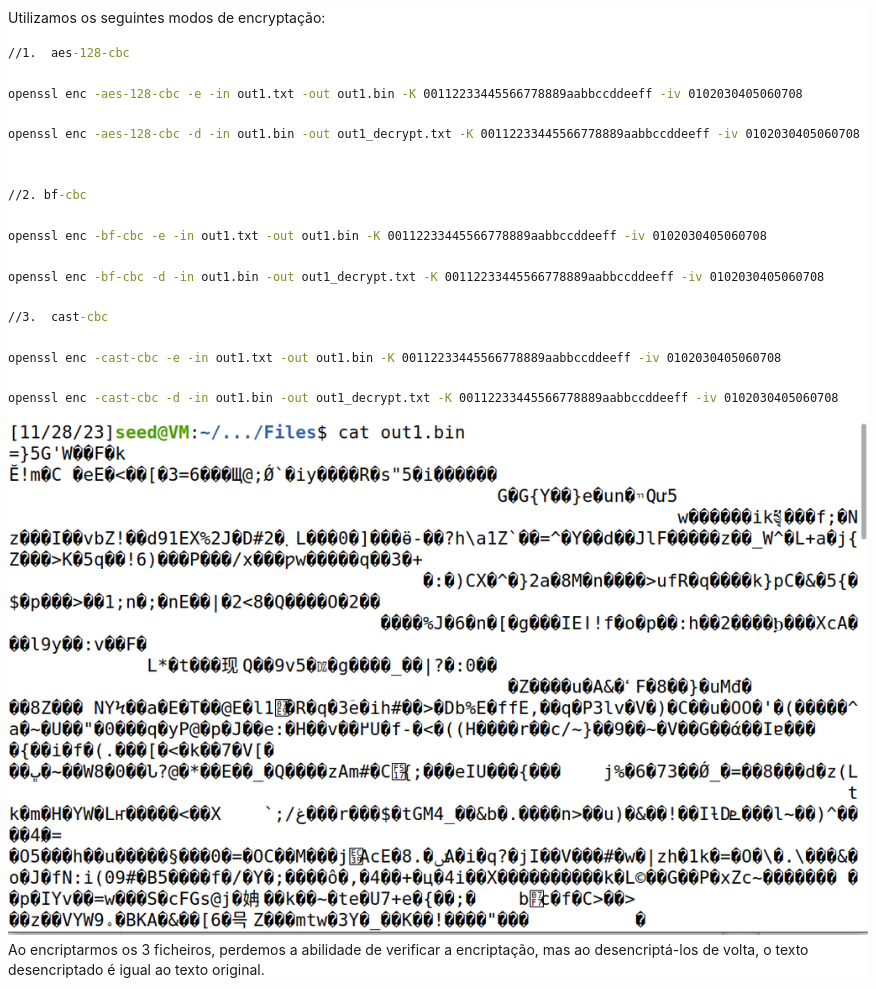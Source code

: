 
Utilizamos os seguintes modos de encryptação:

```cmd
//1.  aes-128-cbc

openssl enc -aes-128-cbc -e -in out1.txt -out out1.bin -K 00112233445566778889aabbccddeeff -iv 0102030405060708

openssl enc -aes-128-cbc -d -in out1.bin -out out1_decrypt.txt -K 00112233445566778889aabbccddeeff -iv 0102030405060708


//2. bf-cbc

openssl enc -bf-cbc -e -in out1.txt -out out1.bin -K 00112233445566778889aabbccddeeff -iv 0102030405060708

openssl enc -bf-cbc -d -in out1.bin -out out1_decrypt.txt -K 00112233445566778889aabbccddeeff -iv 0102030405060708

//3.  cast-cbc

openssl enc -cast-cbc -e -in out1.txt -out out1.bin -K 00112233445566778889aabbccddeeff -iv 0102030405060708

openssl enc -cast-cbc -d -in out1.bin -out out1_decrypt.txt -K 00112233445566778889aabbccddeeff -iv 0102030405060708
```
![encripted](Images/encripted.png)
Ao encriptarmos os 3 ficheiros, perdemos a abilidade de verificar a encriptação, mas ao desencriptá-los de volta, o texto desencriptado é igual ao texto original.
